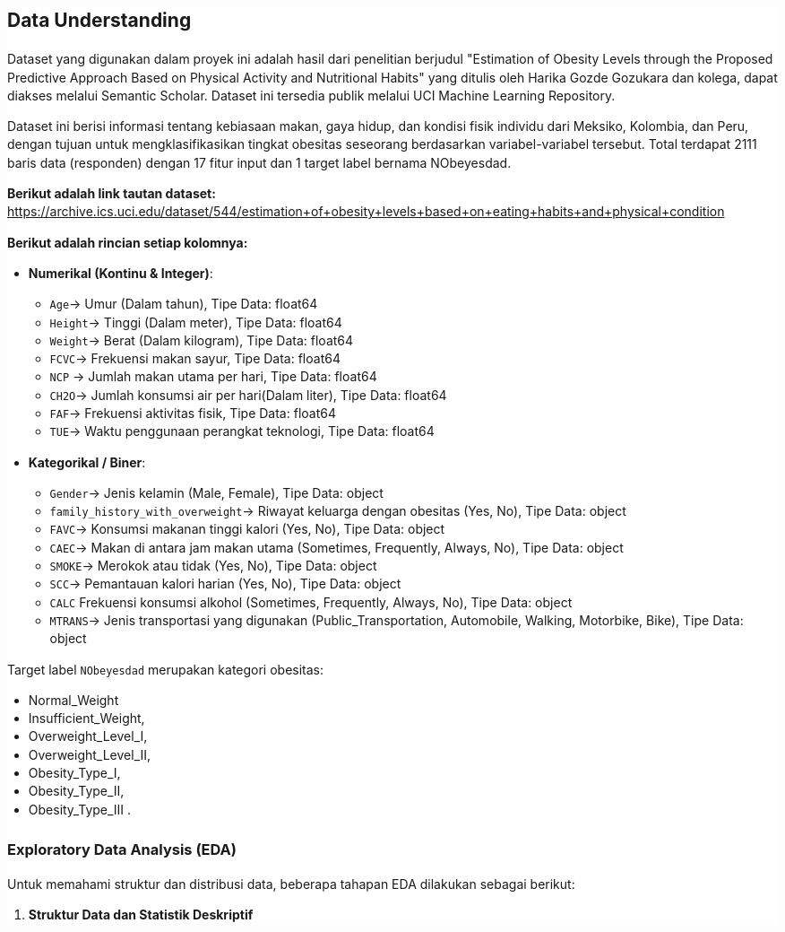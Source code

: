 ## **Data Understanding**

Dataset yang digunakan dalam proyek ini adalah hasil dari penelitian berjudul "Estimation of Obesity Levels through the Proposed Predictive Approach Based on Physical Activity and Nutritional Habits" yang ditulis oleh Harika Gozde Gozukara dan kolega, dapat diakses melalui Semantic Scholar. Dataset ini tersedia publik melalui UCI Machine Learning Repository.

Dataset ini berisi informasi tentang kebiasaan makan, gaya hidup, dan kondisi fisik individu dari Meksiko, Kolombia, dan Peru, dengan tujuan untuk mengklasifikasikan tingkat obesitas seseorang berdasarkan variabel-variabel tersebut. Total terdapat 2111 baris data (responden) dengan 17 fitur input dan 1 target label bernama NObeyesdad.

**Berikut adalah link tautan dataset:** https://archive.ics.uci.edu/dataset/544/estimation+of+obesity+levels+based+on+eating+habits+and+physical+condition

**Berikut adalah rincian setiap kolomnya:**

* **Numerikal (Kontinu & Integer)**:

  * `Age`-> Umur (Dalam tahun), Tipe Data: float64
  * `Height`-> Tinggi (Dalam meter), Tipe Data: float64
  * `Weight`-> Berat (Dalam kilogram), Tipe Data: float64
  * `FCVC`-> Frekuensi makan sayur, Tipe Data: float64
  * `NCP` -> Jumlah makan utama per hari, Tipe Data: float64
  * `CH2O`-> Jumlah konsumsi air per hari(Dalam liter), Tipe Data: float64
  * `FAF`-> Frekuensi aktivitas fisik, Tipe Data: float64
  * `TUE`-> Waktu penggunaan perangkat teknologi, Tipe Data: float64
* **Kategorikal / Biner**:

  * `Gender`-> Jenis kelamin (Male, Female), Tipe Data: object
  * `family_history_with_overweight`-> Riwayat keluarga dengan obesitas (Yes, No), Tipe Data: object
  * `FAVC`-> Konsumsi makanan tinggi kalori (Yes, No), Tipe Data: object
  * `CAEC`-> Makan di antara jam makan utama (Sometimes, Frequently, Always, No), Tipe Data: object
  * `SMOKE`-> Merokok atau tidak (Yes, No), Tipe Data: object
  * `SCC`-> Pemantauan kalori harian (Yes, No), Tipe Data: object
  * `CALC` Frekuensi konsumsi alkohol (Sometimes, Frequently, Always, No), Tipe Data: object
  * `MTRANS`-> Jenis transportasi yang digunakan (Public_Transportation, Automobile, Walking, Motorbike, Bike), Tipe Data: object

Target label `NObeyesdad` merupakan kategori obesitas:

* Normal_Weight
* Insufficient_Weight,
* Overweight_Level_I,
* Overweight_Level_II,
* Obesity_Type_I,
* Obesity_Type_II,
* Obesity_Type_III	.

### **Exploratory Data Analysis (EDA)**

Untuk memahami struktur dan distribusi data, beberapa tahapan EDA dilakukan sebagai berikut:

1. **Struktur Data dan Statistik Deskriptif**
